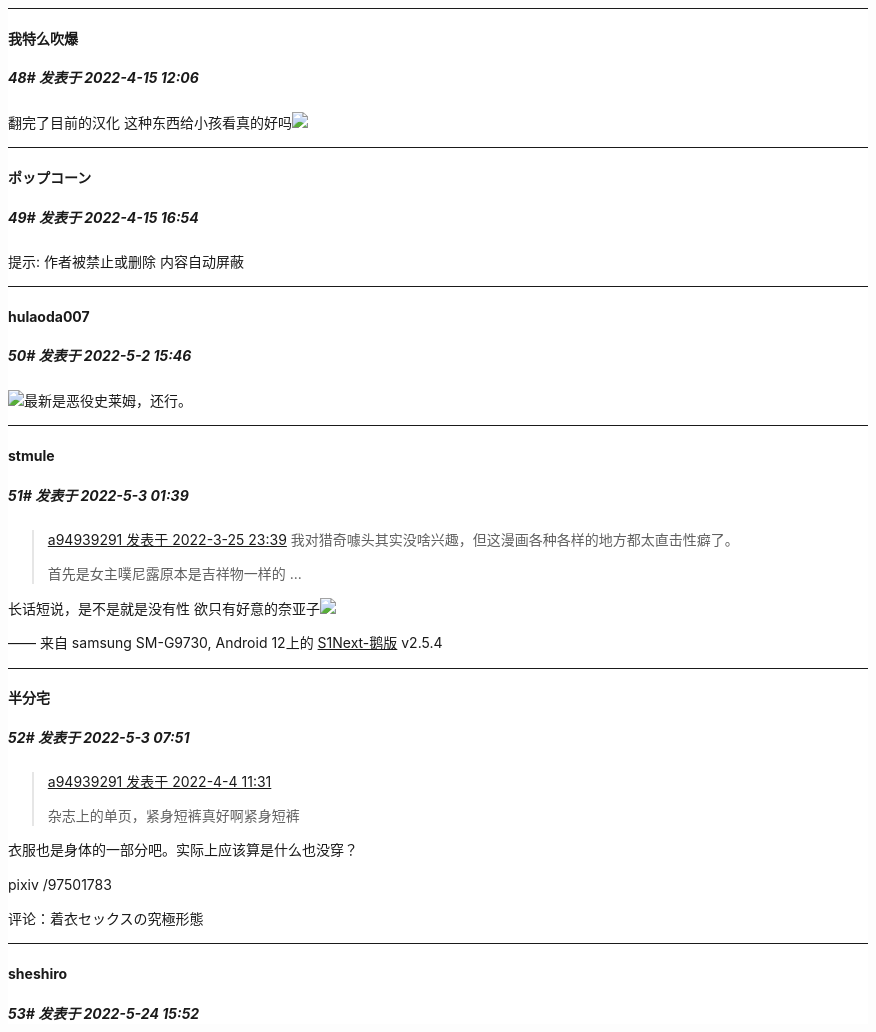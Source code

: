*****

####  我特么吹爆  
##### 48#       发表于 2022-4-15 12:06

翻完了目前的汉化
这种东西给小孩看真的好吗<img src="https://static.saraba1st.com/image/smiley/face2017/068.png" referrerpolicy="no-referrer">

*****

####  ポップコーン  
##### 49#       发表于 2022-4-15 16:54

提示: 作者被禁止或删除 内容自动屏蔽

*****

####  hulaoda007  
##### 50#       发表于 2022-5-2 15:46

<img src="https://static.saraba1st.com/image/smiley/face2017/068.png" referrerpolicy="no-referrer">最新是恶役史莱姆，还行。

*****

####  stmule  
##### 51#       发表于 2022-5-3 01:39

<blockquote><a href="httphttps://bbs.saraba1st.com/2b/forum.php?mod=redirect&amp;goto=findpost&amp;pid=55187637&amp;ptid=2059998" target="_blank">a94939291 发表于 2022-3-25 23:39</a>
我对猎奇噱头其实没啥兴趣，但这漫画各种各样的地方都太直击性癖了。

首先是女主噗尼露原本是吉祥物一样的 ...</blockquote>
长话短说，是不是就是没有性 欲只有好意的奈亚子<img src="https://static.saraba1st.com/image/smiley/face2017/068.png" referrerpolicy="no-referrer">

—— 来自 samsung SM-G9730, Android 12上的 [S1Next-鹅版](https://github.com/ykrank/S1-Next/releases) v2.5.4

*****

####  半分宅  
##### 52#       发表于 2022-5-3 07:51

<blockquote><a href="httphttps://bbs.saraba1st.com/2b/forum.php?mod=redirect&amp;goto=findpost&amp;pid=55314753&amp;ptid=2059998" target="_blank">a94939291 发表于 2022-4-4 11:31</a>

杂志上的单页，紧身短裤真好啊紧身短裤</blockquote>
衣服也是身体的一部分吧。实际上应该算是什么也没穿？

pixiv /97501783

评论：着衣セックスの究極形態

*****

####  sheshiro  
##### 53#       发表于 2022-5-24 15:52
